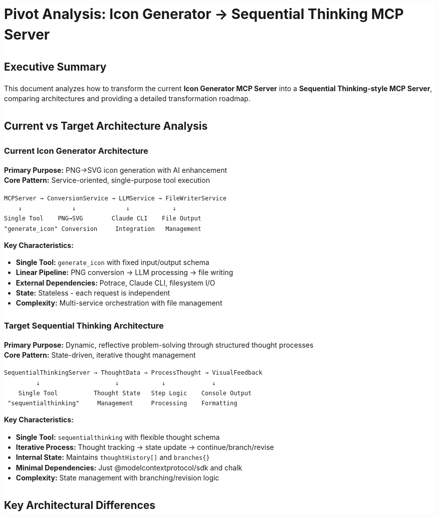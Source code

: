 # Pivot Analysis: Icon Generator → Sequential Thinking MCP Server

## Executive Summary

This document analyzes how to transform the current **Icon Generator MCP Server** into a **Sequential Thinking-style MCP Server**, comparing architectures and providing a detailed transformation roadmap.

## Current vs Target Architecture Analysis

### Current Icon Generator Architecture

**Primary Purpose:** PNG→SVG icon generation with AI enhancement  
**Core Pattern:** Service-oriented, single-purpose tool execution

```
MCPServer → ConversionService → LLMService → FileWriterService
    ↓              ↓              ↓            ↓
Single Tool    PNG→SVG        Claude CLI    File Output
"generate_icon" Conversion     Integration   Management
```

**Key Characteristics:**
- **Single Tool:** `generate_icon` with fixed input/output schema
- **Linear Pipeline:** PNG conversion → LLM processing → file writing
- **External Dependencies:** Potrace, Claude CLI, filesystem I/O
- **State:** Stateless - each request is independent
- **Complexity:** Multi-service orchestration with file management

### Target Sequential Thinking Architecture

**Primary Purpose:** Dynamic, reflective problem-solving through structured thought processes  
**Core Pattern:** State-driven, iterative thought management

```
SequentialThinkingServer → ThoughtData → ProcessThought → VisualFeedback
         ↓                     ↓            ↓             ↓
    Single Tool          Thought State   Step Logic    Console Output
 "sequentialthinking"     Management     Processing    Formatting
```

**Key Characteristics:**
- **Single Tool:** `sequentialthinking` with flexible thought schema
- **Iterative Process:** Thought tracking → state update → continue/branch/revise
- **Internal State:** Maintains `thoughtHistory[]` and `branches{}`
- **Minimal Dependencies:** Just @modelcontextprotocol/sdk and chalk
- **Complexity:** State management with branching/revision logic

## Key Architectural Differences
